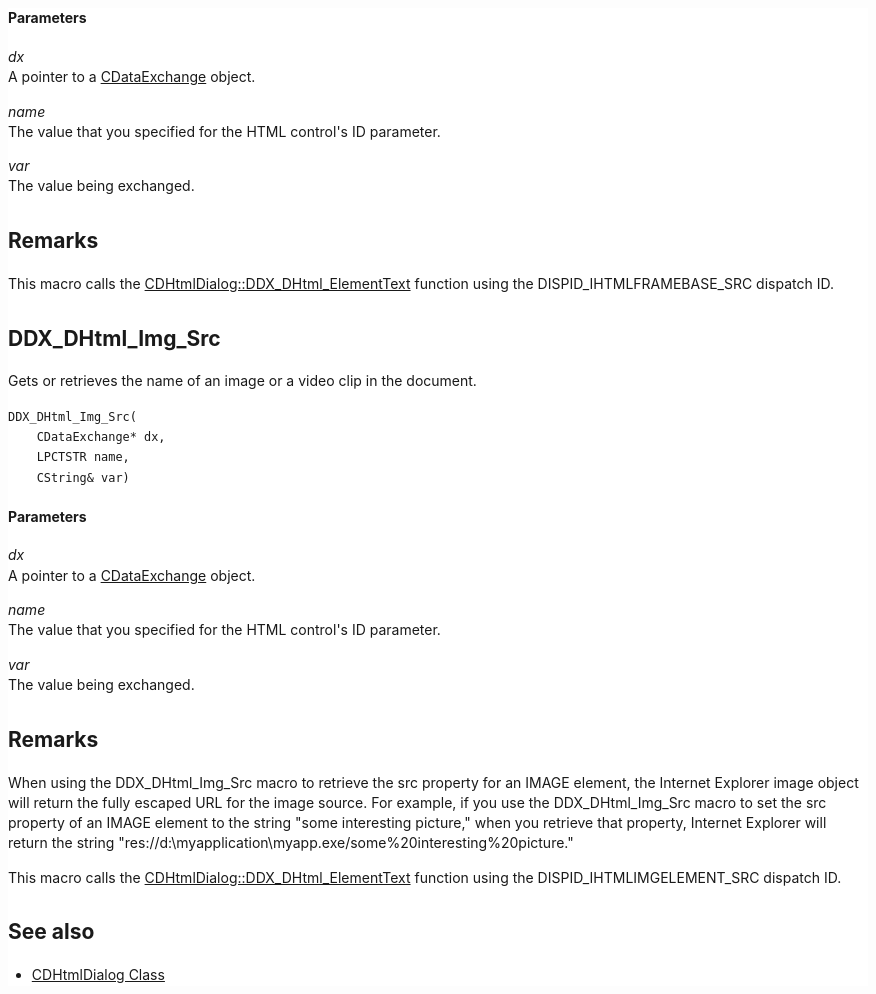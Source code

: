 #### Parameters

*dx*<br/>
A pointer to a [CDataExchange](../../mfc/reference/cdataexchange-class.md) object.

*name*<br/>
The value that you specified for the HTML control's ID parameter.

*var*<br/>
The value being exchanged.

## Remarks

This macro calls the [CDHtmlDialog::DDX_DHtml_ElementText](../../mfc/reference/cdhtmldialog-class.md#ddx_dhtml_elementtext) function using the DISPID_IHTMLFRAMEBASE_SRC dispatch ID.

## <a name="ddx_dhtml_img_src"></a>DDX_DHtml_Img_Src

Gets or retrieves the name of an image or a video clip in the document.

```
DDX_DHtml_Img_Src(
    CDataExchange* dx,
    LPCTSTR name,
    CString& var)
```

#### Parameters

*dx*<br/>
A pointer to a [CDataExchange](../../mfc/reference/cdataexchange-class.md) object.

*name*<br/>
The value that you specified for the HTML control's ID parameter.

*var*<br/>
The value being exchanged.

## Remarks

When using the DDX_DHtml_Img_Src macro to retrieve the src property for an IMAGE element, the Internet Explorer image object will return the fully escaped URL for the image source. For example, if you use the DDX_DHtml_Img_Src macro to set the src property of an IMAGE element to the string "some interesting picture," when you retrieve that property, Internet Explorer will return the string "res://d:\myapplication\myapp.exe/some%20interesting%20picture."

This macro calls the [CDHtmlDialog::DDX_DHtml_ElementText](../../mfc/reference/cdhtmldialog-class.md#ddx_dhtml_elementtext) function using the DISPID_IHTMLIMGELEMENT_SRC dispatch ID.

## See also

- [CDHtmlDialog Class](../../mfc/reference/cdhtmldialog-class.md)
